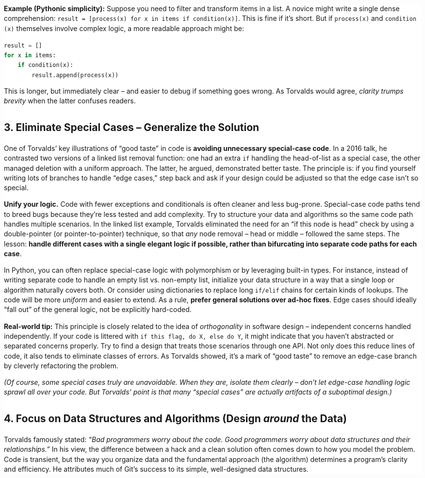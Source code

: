 **Example (Pythonic simplicity):** Suppose you need to filter and transform items in a list. A novice might write a single dense comprehension: `result = [process(x) for x in items if condition(x)]`. This is fine if it’s short. But if `process(x)` and `condition(x)` themselves involve complex logic, a more readable approach might be:

```python
result = []
for x in items:
    if condition(x):
        result.append(process(x))
```

This is longer, but immediately clear – and easier to debug if something goes wrong. As Torvalds would agree, *clarity trumps brevity* when the latter confuses readers.

## 3. Eliminate Special Cases – Generalize the Solution

One of Torvalds’ key illustrations of “good taste” in code is **avoiding unnecessary special-case code**. In a 2016 talk, he contrasted two versions of a linked list removal function: one had an extra `if` handling the head-of-list as a special case, the other managed deletion with a uniform approach. The latter, he argued, demonstrated better taste. The principle is: if you find yourself writing lots of branches to handle “edge cases,” step back and ask if your design could be adjusted so that the edge case isn’t so special.

**Unify your logic.** Code with fewer exceptions and conditionals is often cleaner and less bug-prone. Special-case code paths tend to breed bugs because they’re less tested and add complexity. Try to structure your data and algorithms so the same code path handles multiple scenarios. In the linked list example, Torvalds eliminated the need for an “if this node is head” check by using a double-pointer (or pointer-to-pointer) technique, so that *any* node removal – head or middle – followed the same steps. The lesson: **handle different cases with a single elegant logic if possible, rather than bifurcating into separate code paths for each case**.

In Python, you can often replace special-case logic with polymorphism or by leveraging built-in types. For instance, instead of writing separate code to handle an empty list vs. non-empty list, initialize your data structure in a way that a single loop or algorithm naturally covers both. Or consider using dictionaries to replace long `if/elif` chains for certain kinds of lookups. The code will be more *uniform* and easier to extend. As a rule, **prefer general solutions over ad-hoc fixes**. Edge cases should ideally “fall out” of the general logic, not be explicitly hard-coded.

**Real-world tip:** This principle is closely related to the idea of *orthogonality* in software design – independent concerns handled independently. If your code is littered with `if this flag, do X, else do Y`, it might indicate that you haven’t abstracted or separated concerns properly. Try to find a design that treats those scenarios through one API. Not only does this reduce lines of code, it also tends to eliminate classes of errors. As Torvalds showed, it’s a mark of “good taste” to remove an edge-case branch by cleverly refactoring the problem.

*(Of course, some special cases truly are unavoidable. When they are, isolate them clearly – don’t let edge-case handling logic sprawl all over your code. But Torvalds’ point is that many “special cases” are actually artifacts of a suboptimal design.)*

## 4. Focus on Data Structures and Algorithms (Design *around* the Data)

Torvalds famously stated: *“Bad programmers worry about the code. Good programmers worry about data structures and their relationships.”* In his view, the difference between a hack and a clean solution often comes down to how you model the problem. Code is transient, but the way you organize data and the fundamental approach (the algorithm) determines a program’s clarity and efficiency. He attributes much of Git’s success to its simple, well-designed data structures.
